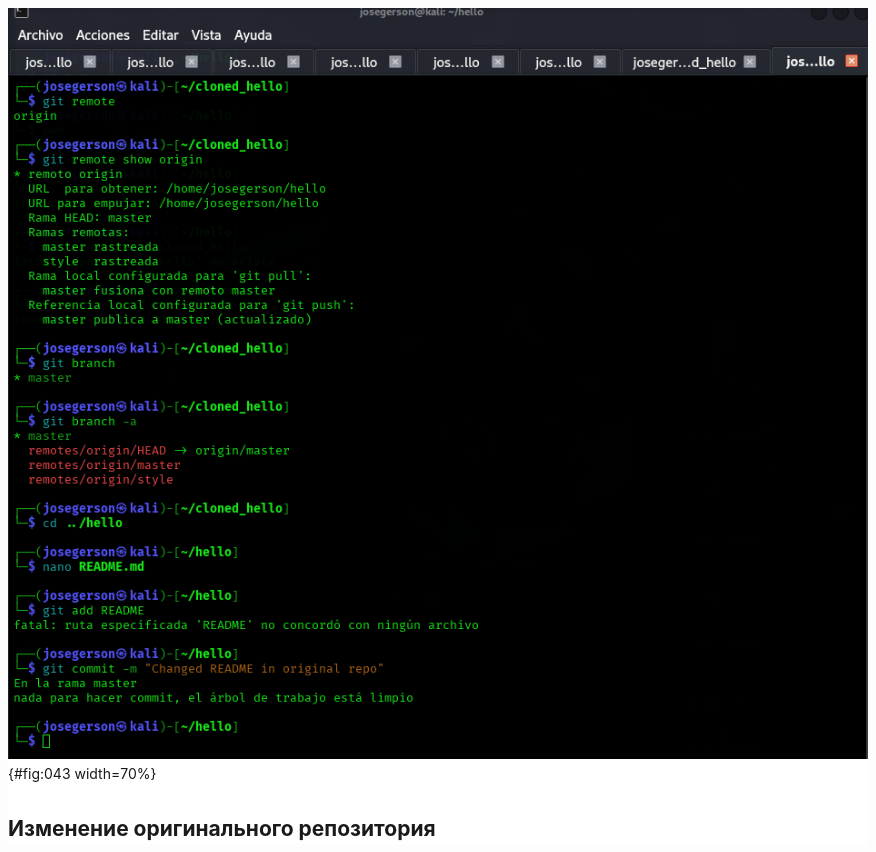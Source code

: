 ![Изменение оригинального репозитория](image/43.png){#fig:043 width=70%}

## Изменение оригинального репозитория

